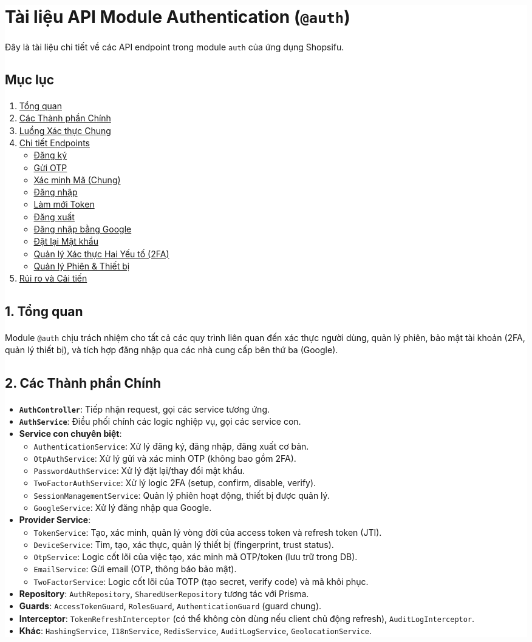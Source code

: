 # Tài liệu API Module Authentication (`@auth`)

Đây là tài liệu chi tiết về các API endpoint trong module `auth` của ứng dụng Shopsifu.

## Mục lục

1.  [Tổng quan](#tổng-quan)
2.  [Các Thành phần Chính](#các-thành-phần-chính)
3.  [Luồng Xác thực Chung](#luồng-xác-thực-chung)
4.  [Chi tiết Endpoints](#chi-tiết-endpoints)
    - [Đăng ký](#đăng-ký)
    - [Gửi OTP](#gửi-otp)
    - [Xác minh Mã (Chung)](#xác-minh-mã-chung)
    - [Đăng nhập](#đăng-nhập)
    - [Làm mới Token](#làm-mới-token)
    - [Đăng xuất](#đăng-xuất)
    - [Đăng nhập bằng Google](#đăng-nhập-bằng-google)
    - [Đặt lại Mật khẩu](#đặt-lại-mật-khẩu)
    - [Quản lý Xác thực Hai Yếu tố (2FA)](#quản-lý-xác-thực-hai-yếu-tố-2fa)
    - [Quản lý Phiên & Thiết bị](#quản-lý-phiên--thiết-bị)
5.  [Rủi ro và Cải tiến](#rủi-ro-và-cải-tiến)

## 1. Tổng quan

Module `@auth` chịu trách nhiệm cho tất cả các quy trình liên quan đến xác thực người dùng, quản lý phiên, bảo mật tài khoản (2FA, quản lý thiết bị), và tích hợp đăng nhập qua các nhà cung cấp bên thứ ba (Google).

## 2. Các Thành phần Chính

- **`AuthController`**: Tiếp nhận request, gọi các service tương ứng.
- **`AuthService`**: Điều phối chính các logic nghiệp vụ, gọi các service con.
- **Service con chuyên biệt**:
  - `AuthenticationService`: Xử lý đăng ký, đăng nhập, đăng xuất cơ bản.
  - `OtpAuthService`: Xử lý gửi và xác minh OTP (không bao gồm 2FA).
  - `PasswordAuthService`: Xử lý đặt lại/thay đổi mật khẩu.
  - `TwoFactorAuthService`: Xử lý logic 2FA (setup, confirm, disable, verify).
  - `SessionManagementService`: Quản lý phiên hoạt động, thiết bị được quản lý.
  - `GoogleService`: Xử lý đăng nhập qua Google.
- **Provider Service**:
  - `TokenService`: Tạo, xác minh, quản lý vòng đời của access token và refresh token (JTI).
  - `DeviceService`: Tìm, tạo, xác thực, quản lý thiết bị (fingerprint, trust status).
  - `OtpService`: Logic cốt lõi của việc tạo, xác minh mã OTP/token (lưu trữ trong DB).
  - `EmailService`: Gửi email (OTP, thông báo bảo mật).
  - `TwoFactorService`: Logic cốt lõi của TOTP (tạo secret, verify code) và mã khôi phục.
- **Repository**: `AuthRepository`, `SharedUserRepository` tương tác với Prisma.
- **Guards**: `AccessTokenGuard`, `RolesGuard`, `AuthenticationGuard` (guard chung).
- **Interceptor**: `TokenRefreshInterceptor` (có thể không còn dùng nếu client chủ động refresh), `AuditLogInterceptor`.
- **Khác**: `HashingService`, `I18nService`, `RedisService`, `AuditLogService`, `GeolocationService`.
